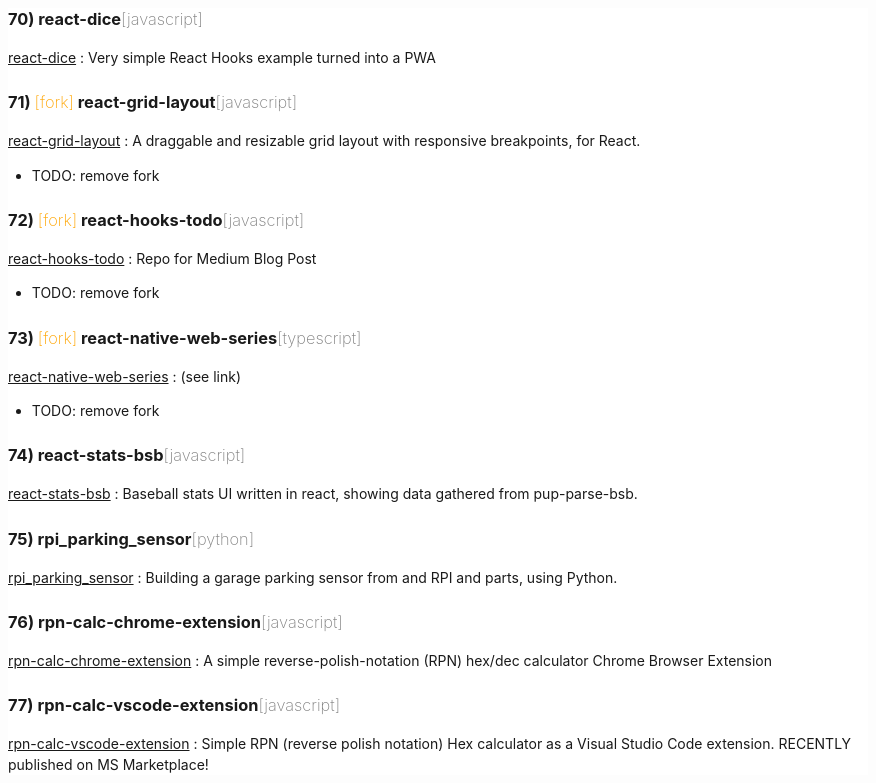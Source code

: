 ### 70) react-dice<span style="color:grey;font-weight:200">[javascript]</span> 
[react-dice](https://github.com/alpiepho/react-dice/blob/master/README.md)
: Very simple React Hooks example turned into a PWA

### 71) <span style="color:orange;font-weight:200">[fork]</span> react-grid-layout<span style="color:grey;font-weight:200">[javascript]</span> 
[react-grid-layout](https://github.com/alpiepho/react-grid-layout/blob/master/README.md)
: A draggable and resizable grid layout with responsive breakpoints, for React.
- TODO: remove fork

### 72) <span style="color:orange;font-weight:200">[fork]</span> react-hooks-todo<span style="color:grey;font-weight:200">[javascript]</span> 
[react-hooks-todo](https://github.com/alpiepho/react-hooks-todo)
: Repo for Medium Blog Post
- TODO: remove fork

### 73) <span style="color:orange;font-weight:200">[fork]</span> react-native-web-series<span style="color:grey;font-weight:200">[typescript]</span> 
[react-native-web-series](https://github.com/alpiepho/react-native-web-series/blob/master/README.md)
: (see link)
- TODO: remove fork

### 74) react-stats-bsb<span style="color:grey;font-weight:200">[javascript]</span> 
[react-stats-bsb](https://github.com/alpiepho/react-stats-bsb/blob/master/README.md)
: Baseball stats UI written in react, showing data gathered from pup-parse-bsb.

### 75) rpi_parking_sensor<span style="color:grey;font-weight:200">[python]</span> 
[rpi_parking_sensor](https://github.com/alpiepho/rpi_parking_sensor/blob/master/README.md)
: Building a garage parking sensor from and RPI and parts, using Python.

### 76) rpn-calc-chrome-extension<span style="color:grey;font-weight:200">[javascript]</span> 
[rpn-calc-chrome-extension](https://github.com/alpiepho/rpn-calc-chrome-extension/blob/master/README.md)
: A simple reverse-polish-notation (RPN) hex/dec calculator Chrome Browser Extension

### 77) rpn-calc-vscode-extension<span style="color:grey;font-weight:200">[javascript]</span> 
[rpn-calc-vscode-extension](https://github.com/alpiepho/rpn-calc-vscode-extension/blob/master/README.md)
: Simple RPN (reverse polish notation) Hex calculator as a Visual Studio Code extension.  RECENTLY published on MS Marketplace!
